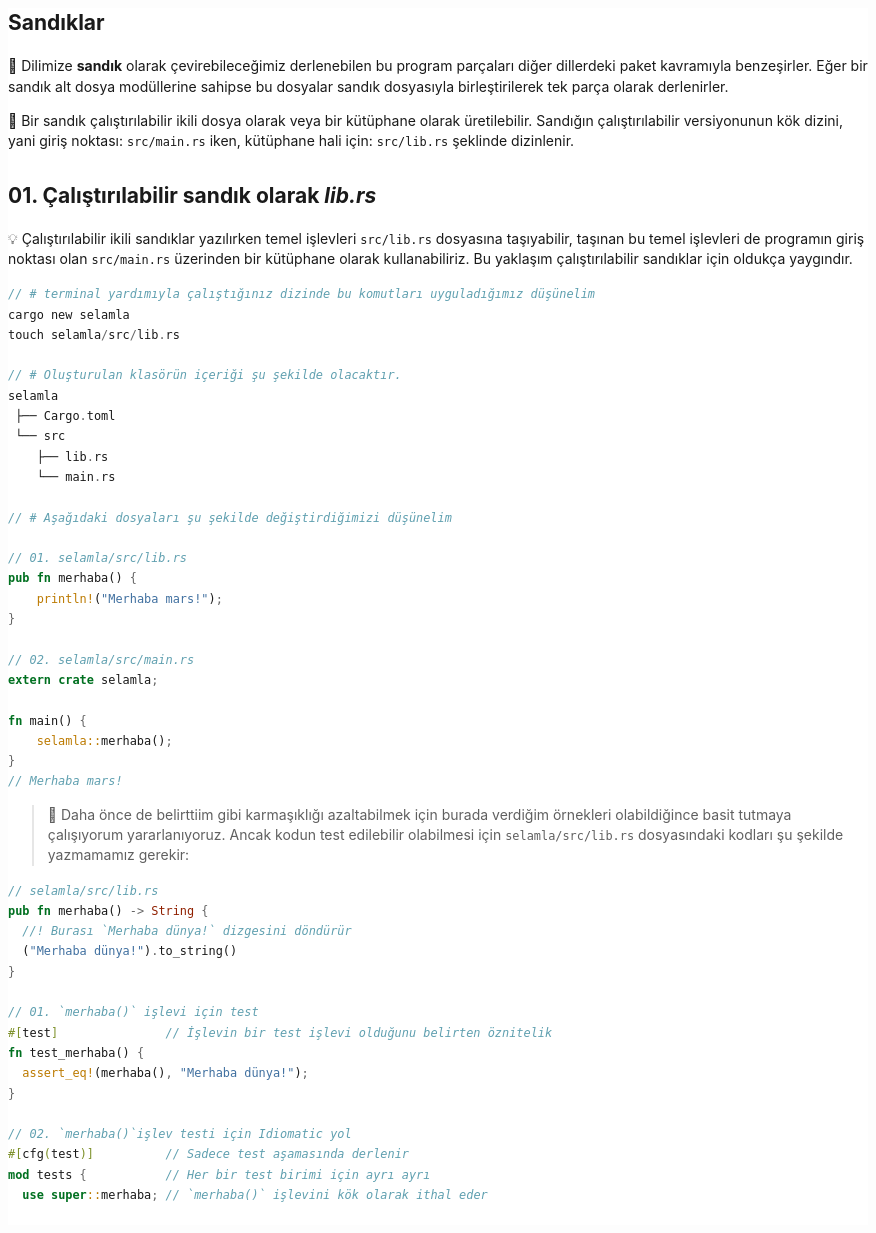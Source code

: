 ## Sandıklar
💭 Dilimize **sandık** olarak çevirebileceğimiz derlenebilen bu program parçaları diğer dillerdeki paket kavramıyla benzeşirler. Eğer bir sandık alt dosya modüllerine sahipse bu dosyalar sandık dosyasıyla birleştirilerek tek parça olarak derlenirler.

💭 Bir sandık çalıştırılabilir ikili dosya olarak veya bir kütüphane olarak üretilebilir. Sandığın çalıştırılabilir versiyonunun kök dizini, yani giriş noktası: `src/main.rs` iken, kütüphane hali için: `src/lib.rs` şeklinde dizinlenir. 

## 01. Çalıştırılabilir sandık olarak *lib.rs*
💡 Çalıştırılabilir ikili sandıklar yazılırken temel işlevleri `src/lib.rs` dosyasına taşıyabilir, taşınan bu temel işlevleri de programın giriş noktası olan `src/main.rs` üzerinden bir kütüphane olarak kullanabiliriz. Bu yaklaşım çalıştırılabilir sandıklar için oldukça yaygındır.

```Rust
// # terminal yardımıyla çalıştığınız dizinde bu komutları uyguladığımız düşünelim 
cargo new selamla
touch selamla/src/lib.rs

// # Oluşturulan klasörün içeriği şu şekilde olacaktır. 
selamla
 ├── Cargo.toml
 └── src
    ├── lib.rs
    └── main.rs

// # Aşağıdaki dosyaları şu şekilde değiştirdiğimizi düşünelim

// 01. selamla/src/lib.rs
pub fn merhaba() {
    println!("Merhaba mars!");
}

// 02. selamla/src/main.rs
extern crate selamla;

fn main() {
    selamla::merhaba();
}
// Merhaba mars!
````

> 💯 Daha önce de belirttiim gibi karmaşıklığı azaltabilmek için burada verdiğim örnekleri olabildiğince basit tutmaya çalışıyorum yararlanıyoruz. Ancak kodun test edilebilir olabilmesi için `selamla/src/lib.rs` dosyasındaki kodları şu şekilde yazmamamız gerekir:

```Rust
// selamla/src/lib.rs
pub fn merhaba() -> String {
  //! Burası `Merhaba dünya!` dizgesini döndürür 
  ("Merhaba dünya!").to_string()
}

// 01. `merhaba()` işlevi için test 
#[test]               // İşlevin bir test işlevi olduğunu belirten öznitelik
fn test_merhaba() {
  assert_eq!(merhaba(), "Merhaba dünya!");
}

// 02. `merhaba()`işlev testi için Idiomatic yol 
#[cfg(test)]          // Sadece test aşamasında derlenir
mod tests {           // Her bir test birimi için ayrı ayrı 
  use super::merhaba; // `merhaba()` işlevini kök olarak ithal eder 
  
```